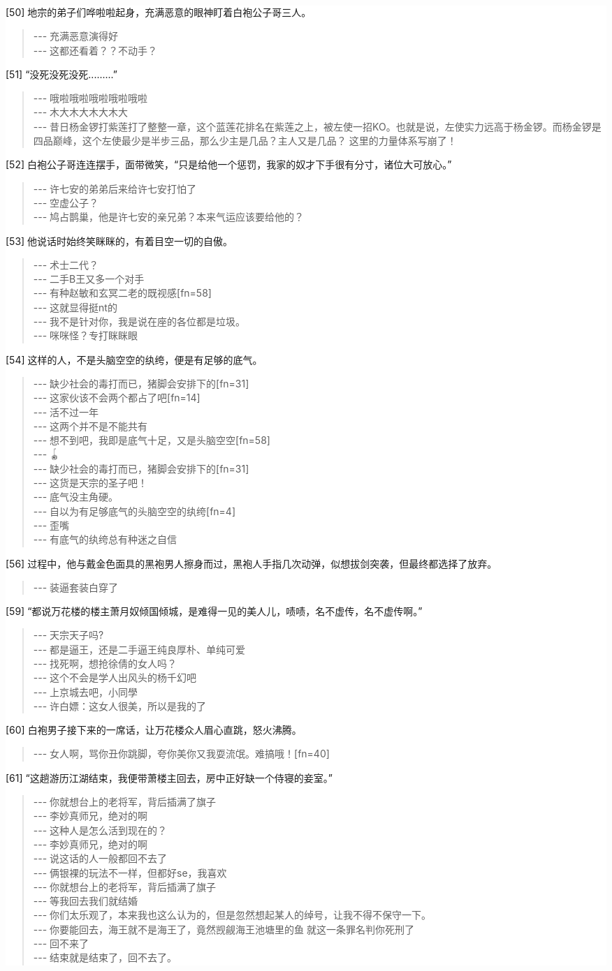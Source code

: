 [50] 地宗的弟子们哗啦啦起身，充满恶意的眼神盯着白袍公子哥三人。
>--- 充满恶意演得好<br>
>--- 这都还看着？？不动手？<br>

[51] “没死没死没死.........”
>--- 哦啦哦啦哦啦哦啦哦啦<br>
>--- 木大木大木大木大<br>
>--- 昔日杨金锣打紫莲打了整整一章，这个蓝莲花排名在紫莲之上，被左使一招KO。也就是说，左使实力远高于杨金锣。而杨金锣是四品巅峰，这个左使最少是半步三品，那么少主是几品？主人又是几品？ 这里的力量体系写崩了！<br>

[52] 白袍公子哥连连摆手，面带微笑，“只是给他一个惩罚，我家的奴才下手很有分寸，诸位大可放心。”
>--- 许七安的弟弟后来给许七安打怕了<br>
>--- 空虚公子？<br>
>--- 鸠占鹊巢，他是许七安的亲兄弟？本来气运应该要给他的？<br>

[53] 他说话时始终笑眯眯的，有着目空一切的自傲。
>--- 术士二代？<br>
>--- 二手B王又多一个对手<br>
>--- 有种赵敏和玄冥二老的既视感[fn=58]<br>
>--- 这就显得挺nt的<br>
>--- 我不是针对你，我是说在座的各位都是垃圾。<br>
>--- 咪咪怪？专打眯眯眼<br>

[54] 这样的人，不是头脑空空的纨绔，便是有足够的底气。
>--- 缺少社会的毒打而已，猪脚会安排下的[fn=31]<br>
>--- 这家伙该不会两个都占了吧[fn=14]<br>
>--- 活不过一年<br>
>--- 这两个并不是不能共有<br>
>--- 想不到吧，我即是底气十足，又是头脑空空[fn=58]<br>
>--- 🪀<br>
>--- 缺少社会的毒打而已，猪脚会安排下的[fn=31]<br>
>--- 这货是天宗的圣子吧！<br>
>--- 底气没主角硬。<br>
>--- 自以为有足够底气的头脑空空的纨绔[fn=4]<br>
>--- 歪嘴<br>
>--- 有底气的纨绔总有种迷之自信<br>

[56] 过程中，他与戴金色面具的黑袍男人擦身而过，黑袍人手指几次动弹，似想拔剑突袭，但最终都选择了放弃。
>--- 装逼套装白穿了<br>

[59] “都说万花楼的楼主萧月奴倾国倾城，是难得一见的美人儿，啧啧，名不虚传，名不虚传啊。”
>--- 天宗天子吗?<br>
>--- 都是逼王，还是二手逼王纯良厚朴、单纯可爱<br>
>--- 找死啊，想抢徐倩的女人吗？<br>
>--- 这个不会是学人出风头的杨千幻吧<br>
>--- 上京城去吧，小同學<br>
>--- 许白嫖：这女人很美，所以是我的了<br>

[60] 白袍男子接下来的一席话，让万花楼众人眉心直跳，怒火沸腾。
>--- 女人啊，骂你丑你跳脚，夸你美你又我耍流氓。难搞哦！[fn=40]<br>

[61] “这趟游历江湖结束，我便带萧楼主回去，房中正好缺一个侍寝的妾室。”
>--- 你就想台上的老将军，背后插满了旗子<br>
>--- 李妙真师兄，绝对的啊<br>
>--- 这种人是怎么活到现在的？<br>
>--- 李妙真师兄，绝对的啊<br>
>--- 说这话的人一般都回不去了<br>
>--- 俩银裸的玩法不一样，但都好se，我喜欢<br>
>--- 你就想台上的老将军，背后插满了旗子<br>
>--- 等我回去我们就结婚<br>
>--- 你们太乐观了，本来我也这么认为的，但是忽然想起某人的绰号，让我不得不保守一下。<br>
>--- 你要能回去，海王就不是海王了，竟然觊觎海王池塘里的鱼 就这一条罪名判你死刑了<br>
>--- 回不来了<br>
>--- 结束就是结束了，回不去了。<br>
